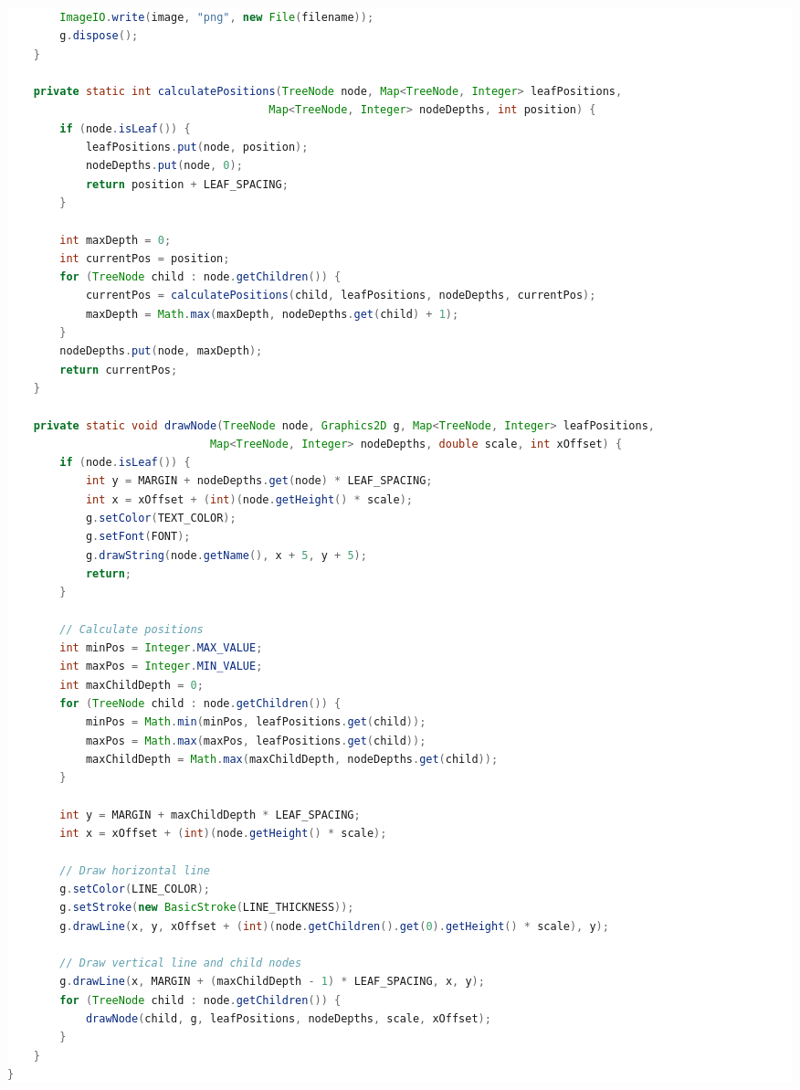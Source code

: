 ```java
        ImageIO.write(image, "png", new File(filename));
        g.dispose();
    }

    private static int calculatePositions(TreeNode node, Map<TreeNode, Integer> leafPositions,
                                        Map<TreeNode, Integer> nodeDepths, int position) {
        if (node.isLeaf()) {
            leafPositions.put(node, position);
            nodeDepths.put(node, 0);
            return position + LEAF_SPACING;
        }

        int maxDepth = 0;
        int currentPos = position;
        for (TreeNode child : node.getChildren()) {
            currentPos = calculatePositions(child, leafPositions, nodeDepths, currentPos);
            maxDepth = Math.max(maxDepth, nodeDepths.get(child) + 1);
        }
        nodeDepths.put(node, maxDepth);
        return currentPos;
    }

    private static void drawNode(TreeNode node, Graphics2D g, Map<TreeNode, Integer> leafPositions,
                               Map<TreeNode, Integer> nodeDepths, double scale, int xOffset) {
        if (node.isLeaf()) {
            int y = MARGIN + nodeDepths.get(node) * LEAF_SPACING;
            int x = xOffset + (int)(node.getHeight() * scale);
            g.setColor(TEXT_COLOR);
            g.setFont(FONT);
            g.drawString(node.getName(), x + 5, y + 5);
            return;
        }

        // Calculate positions
        int minPos = Integer.MAX_VALUE;
        int maxPos = Integer.MIN_VALUE;
        int maxChildDepth = 0;
        for (TreeNode child : node.getChildren()) {
            minPos = Math.min(minPos, leafPositions.get(child));
            maxPos = Math.max(maxPos, leafPositions.get(child));
            maxChildDepth = Math.max(maxChildDepth, nodeDepths.get(child));
        }

        int y = MARGIN + maxChildDepth * LEAF_SPACING;
        int x = xOffset + (int)(node.getHeight() * scale);

        // Draw horizontal line
        g.setColor(LINE_COLOR);
        g.setStroke(new BasicStroke(LINE_THICKNESS));
        g.drawLine(x, y, xOffset + (int)(node.getChildren().get(0).getHeight() * scale), y);

        // Draw vertical line and child nodes
        g.drawLine(x, MARGIN + (maxChildDepth - 1) * LEAF_SPACING, x, y);
        for (TreeNode child : node.getChildren()) {
            drawNode(child, g, leafPositions, nodeDepths, scale, xOffset);
        }
    }
}
```
